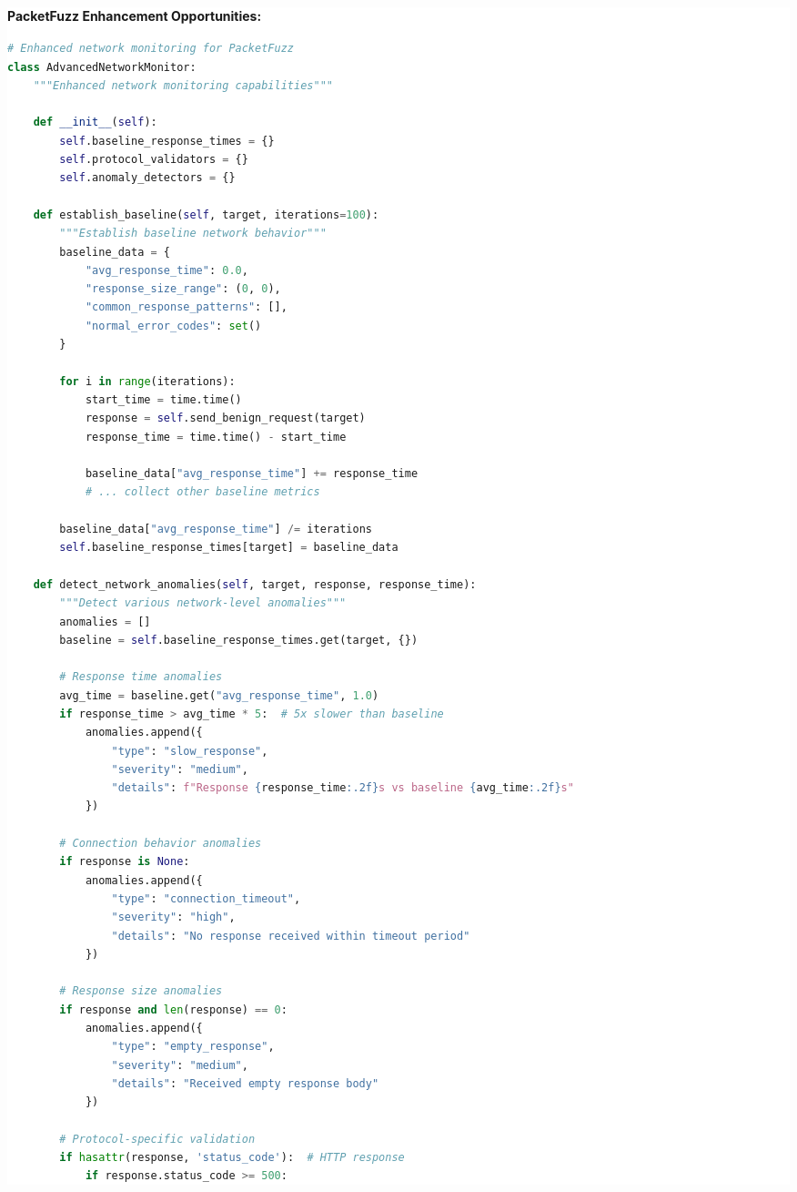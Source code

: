 **PacketFuzz Enhancement Opportunities:**
```python
# Enhanced network monitoring for PacketFuzz
class AdvancedNetworkMonitor:
    """Enhanced network monitoring capabilities"""
    
    def __init__(self):
        self.baseline_response_times = {}
        self.protocol_validators = {}
        self.anomaly_detectors = {}
    
    def establish_baseline(self, target, iterations=100):
        """Establish baseline network behavior"""
        baseline_data = {
            "avg_response_time": 0.0,
            "response_size_range": (0, 0),
            "common_response_patterns": [],
            "normal_error_codes": set()
        }
        
        for i in range(iterations):
            start_time = time.time()
            response = self.send_benign_request(target)
            response_time = time.time() - start_time
            
            baseline_data["avg_response_time"] += response_time
            # ... collect other baseline metrics
        
        baseline_data["avg_response_time"] /= iterations
        self.baseline_response_times[target] = baseline_data
    
    def detect_network_anomalies(self, target, response, response_time):
        """Detect various network-level anomalies"""
        anomalies = []
        baseline = self.baseline_response_times.get(target, {})
        
        # Response time anomalies
        avg_time = baseline.get("avg_response_time", 1.0)
        if response_time > avg_time * 5:  # 5x slower than baseline
            anomalies.append({
                "type": "slow_response",
                "severity": "medium",
                "details": f"Response {response_time:.2f}s vs baseline {avg_time:.2f}s"
            })
        
        # Connection behavior anomalies
        if response is None:
            anomalies.append({
                "type": "connection_timeout",
                "severity": "high", 
                "details": "No response received within timeout period"
            })
        
        # Response size anomalies
        if response and len(response) == 0:
            anomalies.append({
                "type": "empty_response",
                "severity": "medium",
                "details": "Received empty response body"
            })
        
        # Protocol-specific validation
        if hasattr(response, 'status_code'):  # HTTP response
            if response.status_code >= 500:
```